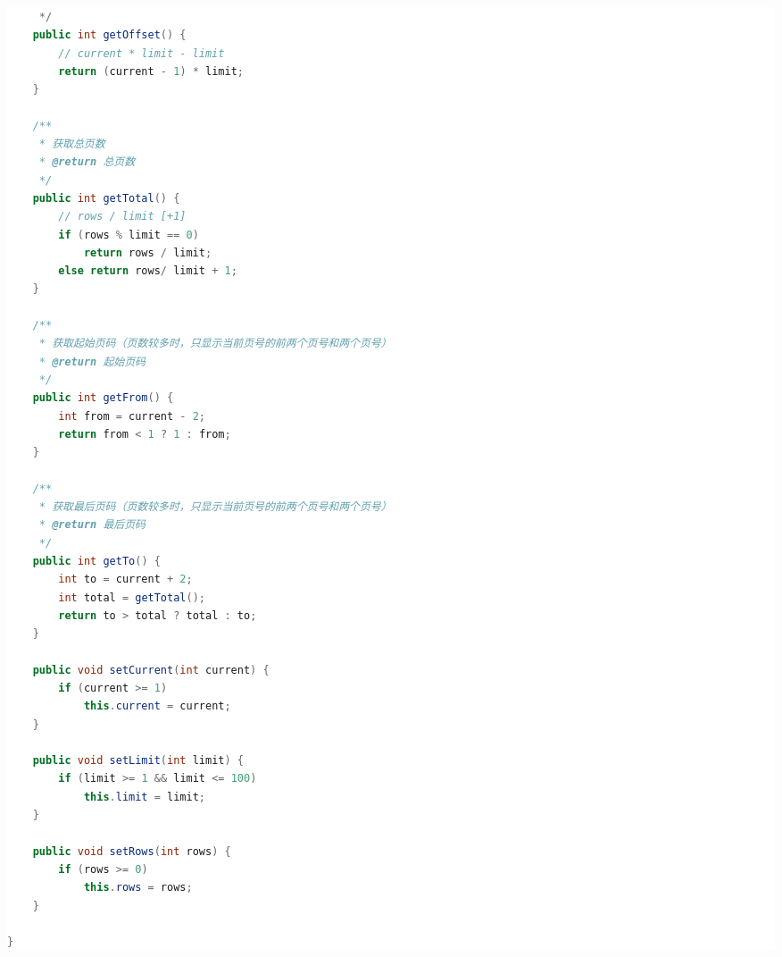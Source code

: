 ```java
     */
    public int getOffset() {
        // current * limit - limit
        return (current - 1) * limit;
    }

    /**
     * 获取总页数
     * @return 总页数
     */
    public int getTotal() {
        // rows / limit [+1]
        if (rows % limit == 0)
            return rows / limit;
        else return rows/ limit + 1;
    }

    /**
     * 获取起始页码（页数较多时，只显示当前页号的前两个页号和两个页号）
     * @return 起始页码
     */
    public int getFrom() {
        int from = current - 2;
        return from < 1 ? 1 : from;
    }

    /**
     * 获取最后页码（页数较多时，只显示当前页号的前两个页号和两个页号）
     * @return 最后页码
     */
    public int getTo() {
        int to = current + 2;
        int total = getTotal();
        return to > total ? total : to;
    }

    public void setCurrent(int current) {
        if (current >= 1)
            this.current = current;
    }

    public void setLimit(int limit) {
        if (limit >= 1 && limit <= 100)
            this.limit = limit;
    }

    public void setRows(int rows) {
        if (rows >= 0)
            this.rows = rows;
    }
    
}
```

